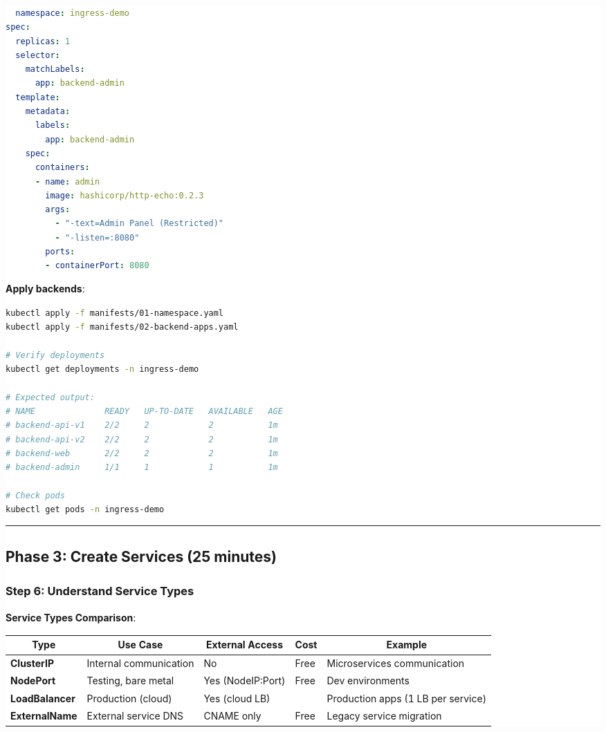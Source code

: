 ```yaml
  namespace: ingress-demo
spec:
  replicas: 1
  selector:
    matchLabels:
      app: backend-admin
  template:
    metadata:
      labels:
        app: backend-admin
    spec:
      containers:
      - name: admin
        image: hashicorp/http-echo:0.2.3
        args:
          - "-text=Admin Panel (Restricted)"
          - "-listen=:8080"
        ports:
        - containerPort: 8080
```

**Apply backends**:
```bash
kubectl apply -f manifests/01-namespace.yaml
kubectl apply -f manifests/02-backend-apps.yaml

# Verify deployments
kubectl get deployments -n ingress-demo

# Expected output:
# NAME              READY   UP-TO-DATE   AVAILABLE   AGE
# backend-api-v1    2/2     2            2           1m
# backend-api-v2    2/2     2            2           1m
# backend-web       2/2     2            2           1m
# backend-admin     1/1     1            1           1m

# Check pods
kubectl get pods -n ingress-demo
```

---

## Phase 3: Create Services (25 minutes)

### Step 6: Understand Service Types

**Service Types Comparison**:

| Type | Use Case | External Access | Cost | Example |
|------|----------|----------------|------|---------|
| **ClusterIP** | Internal communication | No | Free | Microservices communication |
| **NodePort** | Testing, bare metal | Yes (NodeIP:Port) | Free | Dev environments |
| **LoadBalancer** | Production (cloud) | Yes (cloud LB) | $$$$ | Production apps (1 LB per service) |
| **ExternalName** | External service DNS | CNAME only | Free | Legacy service migration |
